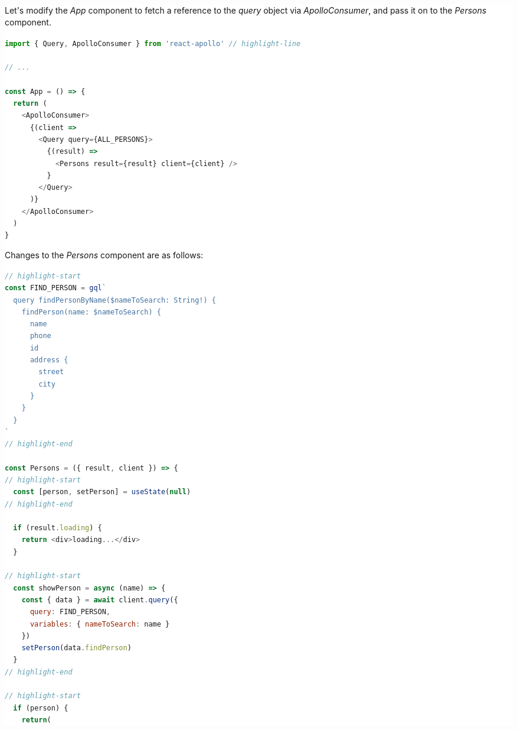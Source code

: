 
Let's modify the <i>App</i> component to fetch a reference to the _query_ object via <i>ApolloConsumer</i>, and pass it on to the <i>Persons</i> component. 

```js
import { Query, ApolloConsumer } from 'react-apollo' // highlight-line

// ...

const App = () => {
  return (
    <ApolloConsumer>
      {(client => 
        <Query query={ALL_PERSONS}>
          {(result) => 
            <Persons result={result} client={client} /> 
          }
        </Query> 
      )}
    </ApolloConsumer>
  )
}
```


Changes to the <i>Persons</i> component are as follows:

```js
// highlight-start
const FIND_PERSON = gql`
  query findPersonByName($nameToSearch: String!) {
    findPerson(name: $nameToSearch) {
      name
      phone 
      id
      address {
        street
        city
      }
    }
  }
`
// highlight-end

const Persons = ({ result, client }) => {
// highlight-start
  const [person, setPerson] = useState(null)
// highlight-end

  if (result.loading) {
    return <div>loading...</div>
  }

// highlight-start
  const showPerson = async (name) => {
    const { data } = await client.query({
      query: FIND_PERSON,
      variables: { nameToSearch: name }
    })
    setPerson(data.findPerson)
  }
// highlight-end

// highlight-start
  if (person) {
    return(
```
